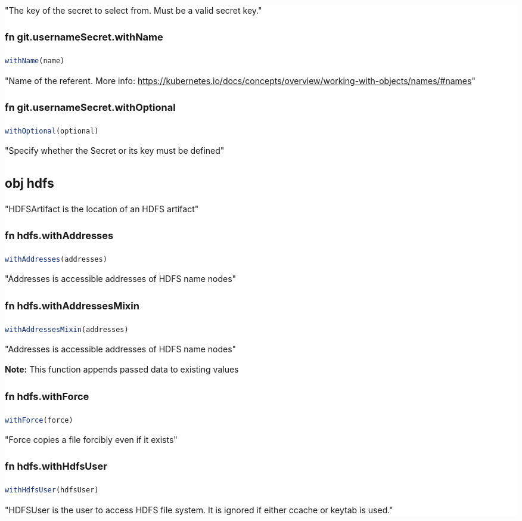 "The key of the secret to select from.  Must be a valid secret key."

### fn git.usernameSecret.withName

```ts
withName(name)
```

"Name of the referent. More info: https://kubernetes.io/docs/concepts/overview/working-with-objects/names/#names"

### fn git.usernameSecret.withOptional

```ts
withOptional(optional)
```

"Specify whether the Secret or its key must be defined"

## obj hdfs

"HDFSArtifact is the location of an HDFS artifact"

### fn hdfs.withAddresses

```ts
withAddresses(addresses)
```

"Addresses is accessible addresses of HDFS name nodes"

### fn hdfs.withAddressesMixin

```ts
withAddressesMixin(addresses)
```

"Addresses is accessible addresses of HDFS name nodes"

**Note:** This function appends passed data to existing values

### fn hdfs.withForce

```ts
withForce(force)
```

"Force copies a file forcibly even if it exists"

### fn hdfs.withHdfsUser

```ts
withHdfsUser(hdfsUser)
```

"HDFSUser is the user to access HDFS file system. It is ignored if either ccache or keytab is used."
